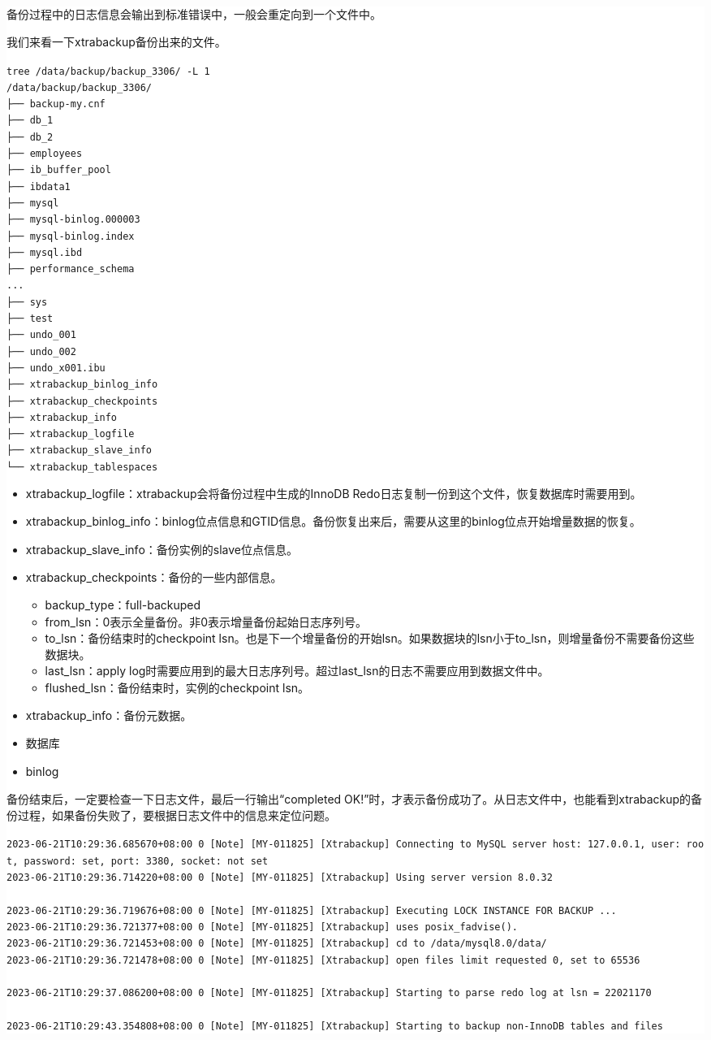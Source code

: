 备份过程中的日志信息会输出到标准错误中，一般会重定向到一个文件中。

我们来看一下xtrabackup备份出来的文件。

```plain
tree /data/backup/backup_3306/ -L 1
/data/backup/backup_3306/
├── backup-my.cnf
├── db_1
├── db_2
├── employees
├── ib_buffer_pool
├── ibdata1
├── mysql
├── mysql-binlog.000003
├── mysql-binlog.index
├── mysql.ibd
├── performance_schema
...
├── sys
├── test
├── undo_001
├── undo_002
├── undo_x001.ibu
├── xtrabackup_binlog_info
├── xtrabackup_checkpoints
├── xtrabackup_info
├── xtrabackup_logfile
├── xtrabackup_slave_info
└── xtrabackup_tablespaces
```

- xtrabackup\_logfile：xtrabackup会将备份过程中生成的InnoDB Redo日志复制一份到这个文件，恢复数据库时需要用到。
- xtrabackup\_binlog\_info：binlog位点信息和GTID信息。备份恢复出来后，需要从这里的binlog位点开始增量数据的恢复。
- xtrabackup\_slave\_info：备份实例的slave位点信息。
- xtrabackup\_checkpoints：备份的一些内部信息。
  
  - backup\_type：full-backuped
  - from\_lsn：0表示全量备份。非0表示增量备份起始日志序列号。
  - to\_lsn：备份结束时的checkpoint lsn。也是下一个增量备份的开始lsn。如果数据块的lsn小于to\_lsn，则增量备份不需要备份这些数据块。
  - last\_lsn：apply log时需要应用到的最大日志序列号。超过last\_lsn的日志不需要应用到数据文件中。
  - flushed\_lsn：备份结束时，实例的checkpoint lsn。
- xtrabackup\_info：备份元数据。
- 数据库
- binlog

备份结束后，一定要检查一下日志文件，最后一行输出“completed OK!”时，才表示备份成功了。从日志文件中，也能看到xtrabackup的备份过程，如果备份失败了，要根据日志文件中的信息来定位问题。

```plain
2023-06-21T10:29:36.685670+08:00 0 [Note] [MY-011825] [Xtrabackup] Connecting to MySQL server host: 127.0.0.1, user: root, password: set, port: 3380, socket: not set
2023-06-21T10:29:36.714220+08:00 0 [Note] [MY-011825] [Xtrabackup] Using server version 8.0.32

2023-06-21T10:29:36.719676+08:00 0 [Note] [MY-011825] [Xtrabackup] Executing LOCK INSTANCE FOR BACKUP ...
2023-06-21T10:29:36.721377+08:00 0 [Note] [MY-011825] [Xtrabackup] uses posix_fadvise().
2023-06-21T10:29:36.721453+08:00 0 [Note] [MY-011825] [Xtrabackup] cd to /data/mysql8.0/data/
2023-06-21T10:29:36.721478+08:00 0 [Note] [MY-011825] [Xtrabackup] open files limit requested 0, set to 65536

2023-06-21T10:29:37.086200+08:00 0 [Note] [MY-011825] [Xtrabackup] Starting to parse redo log at lsn = 22021170

2023-06-21T10:29:43.354808+08:00 0 [Note] [MY-011825] [Xtrabackup] Starting to backup non-InnoDB tables and files

```